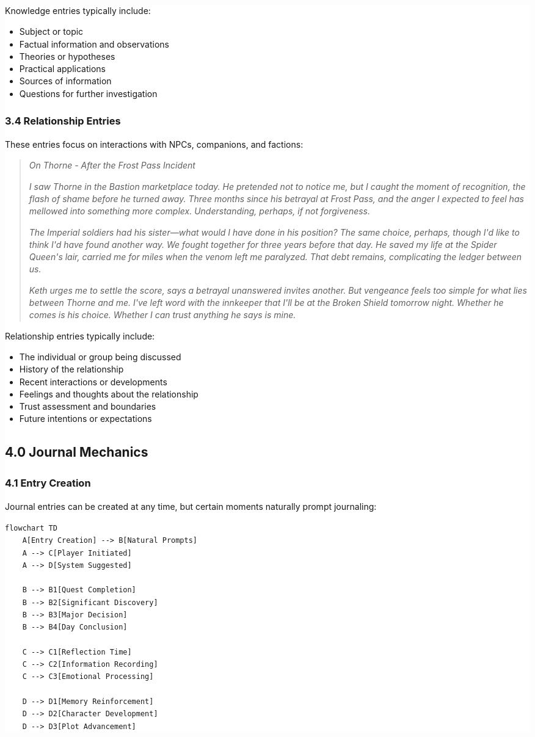 Knowledge entries typically include:
- Subject or topic
- Factual information and observations
- Theories or hypotheses
- Practical applications
- Sources of information
- Questions for further investigation

### 3.4 Relationship Entries

These entries focus on interactions with NPCs, companions, and factions:

> *On Thorne - After the Frost Pass Incident*
>
> *I saw Thorne in the Bastion marketplace today. He pretended not to notice me, but I caught the moment of recognition, the flash of shame before he turned away. Three months since his betrayal at Frost Pass, and the anger I expected to feel has mellowed into something more complex. Understanding, perhaps, if not forgiveness.*
>
> *The Imperial soldiers had his sister—what would I have done in his position? The same choice, perhaps, though I'd like to think I'd have found another way. We fought together for three years before that day. He saved my life at the Spider Queen's lair, carried me for miles when the venom left me paralyzed. That debt remains, complicating the ledger between us.*
>
> *Keth urges me to settle the score, says a betrayal unanswered invites another. But vengeance feels too simple for what lies between Thorne and me. I've left word with the innkeeper that I'll be at the Broken Shield tomorrow night. Whether he comes is his choice. Whether I can trust anything he says is mine.*

Relationship entries typically include:
- The individual or group being discussed
- History of the relationship
- Recent interactions or developments
- Feelings and thoughts about the relationship
- Trust assessment and boundaries
- Future intentions or expectations

## 4.0 Journal Mechanics

### 4.1 Entry Creation

Journal entries can be created at any time, but certain moments naturally prompt journaling:

```mermaid
flowchart TD
    A[Entry Creation] --> B[Natural Prompts]
    A --> C[Player Initiated]
    A --> D[System Suggested]

    B --> B1[Quest Completion]
    B --> B2[Significant Discovery]
    B --> B3[Major Decision]
    B --> B4[Day Conclusion]

    C --> C1[Reflection Time]
    C --> C2[Information Recording]
    C --> C3[Emotional Processing]

    D --> D1[Memory Reinforcement]
    D --> D2[Character Development]
    D --> D3[Plot Advancement]
```
